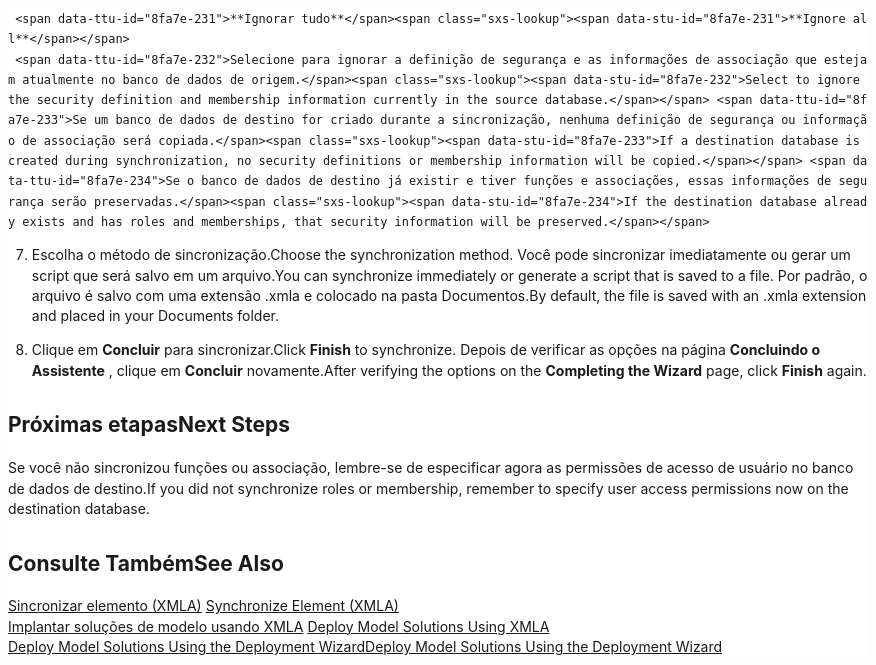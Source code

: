      <span data-ttu-id="8fa7e-231">**Ignorar tudo**</span><span class="sxs-lookup"><span data-stu-id="8fa7e-231">**Ignore all**</span></span>  
     <span data-ttu-id="8fa7e-232">Selecione para ignorar a definição de segurança e as informações de associação que estejam atualmente no banco de dados de origem.</span><span class="sxs-lookup"><span data-stu-id="8fa7e-232">Select to ignore the security definition and membership information currently in the source database.</span></span> <span data-ttu-id="8fa7e-233">Se um banco de dados de destino for criado durante a sincronização, nenhuma definição de segurança ou informação de associação será copiada.</span><span class="sxs-lookup"><span data-stu-id="8fa7e-233">If a destination database is created during synchronization, no security definitions or membership information will be copied.</span></span> <span data-ttu-id="8fa7e-234">Se o banco de dados de destino já existir e tiver funções e associações, essas informações de segurança serão preservadas.</span><span class="sxs-lookup"><span data-stu-id="8fa7e-234">If the destination database already exists and has roles and memberships, that security information will be preserved.</span></span>  
  
7.  <span data-ttu-id="8fa7e-235">Escolha o método de sincronização.</span><span class="sxs-lookup"><span data-stu-id="8fa7e-235">Choose the synchronization method.</span></span> <span data-ttu-id="8fa7e-236">Você pode sincronizar imediatamente ou gerar um script que será salvo em um arquivo.</span><span class="sxs-lookup"><span data-stu-id="8fa7e-236">You can synchronize immediately or generate a script that is saved to a file.</span></span> <span data-ttu-id="8fa7e-237">Por padrão, o arquivo é salvo com uma extensão .xmla e colocado na pasta Documentos.</span><span class="sxs-lookup"><span data-stu-id="8fa7e-237">By default, the file is saved with an .xmla extension and placed in your Documents folder.</span></span>  
  
8.  <span data-ttu-id="8fa7e-238">Clique em **Concluir** para sincronizar.</span><span class="sxs-lookup"><span data-stu-id="8fa7e-238">Click **Finish** to synchronize.</span></span> <span data-ttu-id="8fa7e-239">Depois de verificar as opções na página **Concluindo o Assistente** , clique em **Concluir** novamente.</span><span class="sxs-lookup"><span data-stu-id="8fa7e-239">After verifying the options on the **Completing the Wizard** page, click **Finish** again.</span></span>  
  
## <a name="next-steps"></a><span data-ttu-id="8fa7e-240">Próximas etapas</span><span class="sxs-lookup"><span data-stu-id="8fa7e-240">Next Steps</span></span>  
 <span data-ttu-id="8fa7e-241">Se você não sincronizou funções ou associação, lembre-se de especificar agora as permissões de acesso de usuário no banco de dados de destino.</span><span class="sxs-lookup"><span data-stu-id="8fa7e-241">If you did not synchronize roles or membership, remember to specify user access permissions now on the destination database.</span></span>  
  
## <a name="see-also"></a><span data-ttu-id="8fa7e-242">Consulte Também</span><span class="sxs-lookup"><span data-stu-id="8fa7e-242">See Also</span></span>  
 <span data-ttu-id="8fa7e-243">[Sincronizar elemento &#40;XMLA&#41;](https://docs.microsoft.com/bi-reference/xmla/xml-elements-commands/synchronize-element-xmla) </span><span class="sxs-lookup"><span data-stu-id="8fa7e-243">[Synchronize Element &#40;XMLA&#41;](https://docs.microsoft.com/bi-reference/xmla/xml-elements-commands/synchronize-element-xmla) </span></span>  
 <span data-ttu-id="8fa7e-244">[Implantar soluções de modelo usando XMLA](deploy-model-solutions-using-xmla.md) </span><span class="sxs-lookup"><span data-stu-id="8fa7e-244">[Deploy Model Solutions Using XMLA](deploy-model-solutions-using-xmla.md) </span></span>  
 [<span data-ttu-id="8fa7e-245">Deploy Model Solutions Using the Deployment Wizard</span><span class="sxs-lookup"><span data-stu-id="8fa7e-245">Deploy Model Solutions Using the Deployment Wizard</span></span>](deploy-model-solutions-using-the-deployment-wizard.md)  
  
  

